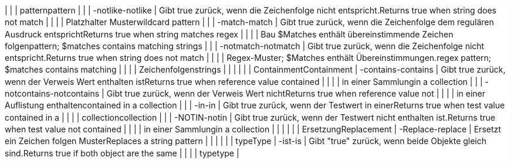 |             |              | <span data-ttu-id="97b03-129">pattern</span><span class="sxs-lookup"><span data-stu-id="97b03-129">pattern</span></span>                                     |
|             | <span data-ttu-id="97b03-130">-notlike</span><span class="sxs-lookup"><span data-stu-id="97b03-130">-notlike</span></span>     | <span data-ttu-id="97b03-131">Gibt true zurück, wenn die Zeichenfolge nicht entspricht.</span><span class="sxs-lookup"><span data-stu-id="97b03-131">Returns true when string does not match</span></span>     |
|             |              | <span data-ttu-id="97b03-132">Platzhalter Muster</span><span class="sxs-lookup"><span data-stu-id="97b03-132">wildcard pattern</span></span>                            |
|             | <span data-ttu-id="97b03-133">-match</span><span class="sxs-lookup"><span data-stu-id="97b03-133">-match</span></span>       | <span data-ttu-id="97b03-134">Gibt true zurück, wenn die Zeichenfolge dem regulären Ausdruck entspricht</span><span class="sxs-lookup"><span data-stu-id="97b03-134">Returns true when string matches regex</span></span>      |
|             |              | <span data-ttu-id="97b03-135">Bau $Matches enthält übereinstimmende Zeichen folgen</span><span class="sxs-lookup"><span data-stu-id="97b03-135">pattern; $matches contains matching strings</span></span> |
|             | <span data-ttu-id="97b03-136">-notmatch</span><span class="sxs-lookup"><span data-stu-id="97b03-136">-notmatch</span></span>    | <span data-ttu-id="97b03-137">Gibt true zurück, wenn die Zeichenfolge nicht entspricht.</span><span class="sxs-lookup"><span data-stu-id="97b03-137">Returns true when string does not match</span></span>     |
|             |              | <span data-ttu-id="97b03-138">Regex-Muster; $Matches enthält Übereinstimmungen.</span><span class="sxs-lookup"><span data-stu-id="97b03-138">regex pattern; $matches contains matching</span></span>   |
|             |              | <span data-ttu-id="97b03-139">Zeichenfolgen</span><span class="sxs-lookup"><span data-stu-id="97b03-139">strings</span></span>                                     |
|             |              |                                             |
| <span data-ttu-id="97b03-140">Containment</span><span class="sxs-lookup"><span data-stu-id="97b03-140">Containment</span></span> | <span data-ttu-id="97b03-141">-contains</span><span class="sxs-lookup"><span data-stu-id="97b03-141">-contains</span></span>    | <span data-ttu-id="97b03-142">Gibt true zurück, wenn der Verweis Wert enthalten ist</span><span class="sxs-lookup"><span data-stu-id="97b03-142">Returns true when reference value contained</span></span> |
|             |              | <span data-ttu-id="97b03-143">in einer Sammlung</span><span class="sxs-lookup"><span data-stu-id="97b03-143">in a collection</span></span>                             |
|             | <span data-ttu-id="97b03-144">-notcontains</span><span class="sxs-lookup"><span data-stu-id="97b03-144">-notcontains</span></span> | <span data-ttu-id="97b03-145">Gibt true zurück, wenn der Verweis Wert nicht</span><span class="sxs-lookup"><span data-stu-id="97b03-145">Returns true when reference value not</span></span>       |
|             |              | <span data-ttu-id="97b03-146">in einer Auflistung enthalten</span><span class="sxs-lookup"><span data-stu-id="97b03-146">contained in a collection</span></span>                   |
|             | <span data-ttu-id="97b03-147">-in</span><span class="sxs-lookup"><span data-stu-id="97b03-147">-in</span></span>          | <span data-ttu-id="97b03-148">Gibt true zurück, wenn der Testwert in einer</span><span class="sxs-lookup"><span data-stu-id="97b03-148">Returns true when test value contained in a</span></span> |
|             |              | <span data-ttu-id="97b03-149">collection</span><span class="sxs-lookup"><span data-stu-id="97b03-149">collection</span></span>                                  |
|             | <span data-ttu-id="97b03-150">-NOTIN</span><span class="sxs-lookup"><span data-stu-id="97b03-150">-notin</span></span>       | <span data-ttu-id="97b03-151">Gibt true zurück, wenn der Testwert nicht enthalten ist.</span><span class="sxs-lookup"><span data-stu-id="97b03-151">Returns true when test value not contained</span></span>  |
|             |              | <span data-ttu-id="97b03-152">in einer Sammlung</span><span class="sxs-lookup"><span data-stu-id="97b03-152">in a collection</span></span>                             |
|             |              |                                             |
| <span data-ttu-id="97b03-153">Ersetzung</span><span class="sxs-lookup"><span data-stu-id="97b03-153">Replacement</span></span> | <span data-ttu-id="97b03-154">-Replace</span><span class="sxs-lookup"><span data-stu-id="97b03-154">-replace</span></span>     | <span data-ttu-id="97b03-155">Ersetzt ein Zeichen folgen Muster</span><span class="sxs-lookup"><span data-stu-id="97b03-155">Replaces a string pattern</span></span>                   |
|             |              |                                             |
| <span data-ttu-id="97b03-156">type</span><span class="sxs-lookup"><span data-stu-id="97b03-156">Type</span></span>        | <span data-ttu-id="97b03-157">-ist</span><span class="sxs-lookup"><span data-stu-id="97b03-157">-is</span></span>          | <span data-ttu-id="97b03-158">Gibt "true" zurück, wenn beide Objekte gleich sind.</span><span class="sxs-lookup"><span data-stu-id="97b03-158">Returns true if both object are the same</span></span>    |
|             |              | <span data-ttu-id="97b03-159">type</span><span class="sxs-lookup"><span data-stu-id="97b03-159">type</span></span>                                        |